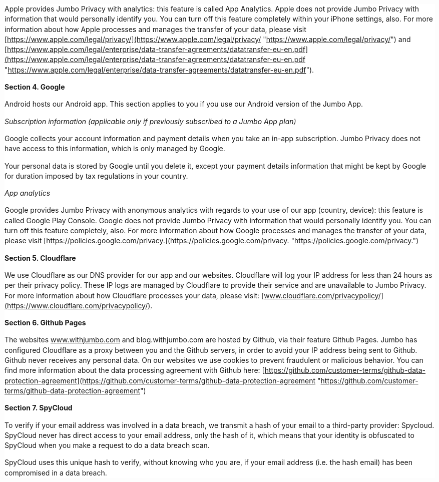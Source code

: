 Apple provides Jumbo Privacy with analytics: this feature is called App Analytics. Apple does not provide Jumbo Privacy with information that would personally identify you. You can turn off this feature completely within your iPhone settings, also. For more information about how Apple processes and manages the transfer of your data, please visit [https://www.apple.com/legal/privacy/](https://www.apple.com/legal/privacy/ "https://www.apple.com/legal/privacy/") and [https://www.apple.com/legal/enterprise/data-transfer-agreements/datatransfer-eu-en.pdf](https://www.apple.com/legal/enterprise/data-transfer-agreements/datatransfer-eu-en.pdf "https://www.apple.com/legal/enterprise/data-transfer-agreements/datatransfer-eu-en.pdf").

**Section 4. Google**

Android hosts our Android app. This section applies to you if you use our Android version of the Jumbo App.

_Subscription information (applicable only if previously subscribed to a Jumbo App plan)_

Google collects your account information and payment details when you take an in-app subscription. Jumbo Privacy does not have access to this information, which is only managed by Google.

Your personal data is stored by Google until you delete it, except your payment details information that might be kept by Google for duration imposed by tax regulations in your country.

_App analytics_

Google provides Jumbo Privacy with anonymous analytics with regards to your use of our app (country, device): this feature is called Google Play Console. Google does not provide Jumbo Privacy with information that would personally identify you. You can turn off this feature completely, also. For more information about how Google processes and manages the transfer of your data, please visit [https://policies.google.com/privacy.](https://policies.google.com/privacy. "https://policies.google.com/privacy.")

**Section 5. Cloudflare**

We use Cloudflare as our DNS provider for our app and our websites. Cloudflare will log your IP address for less than 24 hours as per their privacy policy. These IP logs are managed by Cloudflare to provide their service and are unavailable to Jumbo Privacy. For more information about how Cloudflare processes your data, please visit: [www.cloudflare.com/privacypolicy/](https://www.cloudflare.com/privacypolicy/).

**Section 6. Github Pages**

The websites www.withjumbo.com and blog.withjumbo.com are hosted by Github, via their feature Github Pages. Jumbo has configured Cloudflare as a proxy between you and the Github servers, in order to avoid your IP address being sent to Github. Github never receives any personal data. On our websites we use cookies to prevent fraudulent or malicious behavior. You can find more information about the data processing agreement with Github here: [https://github.com/customer-terms/github-data-protection-agreement](https://github.com/customer-terms/github-data-protection-agreement "https://github.com/customer-terms/github-data-protection-agreement")

**Section 7. SpyCloud**

To verify if your email address was involved in a data breach, we transmit a hash of your email to a third-party provider: Spycloud. SpyCloud never has direct access to your email address, only the hash of it, which means that your identity is obfuscated to SpyCloud when you make a request to do a data breach scan.

SpyCloud uses this unique hash to verify, without knowing who you are, if your email address (i.e. the hash email) has been compromised in a data breach.
